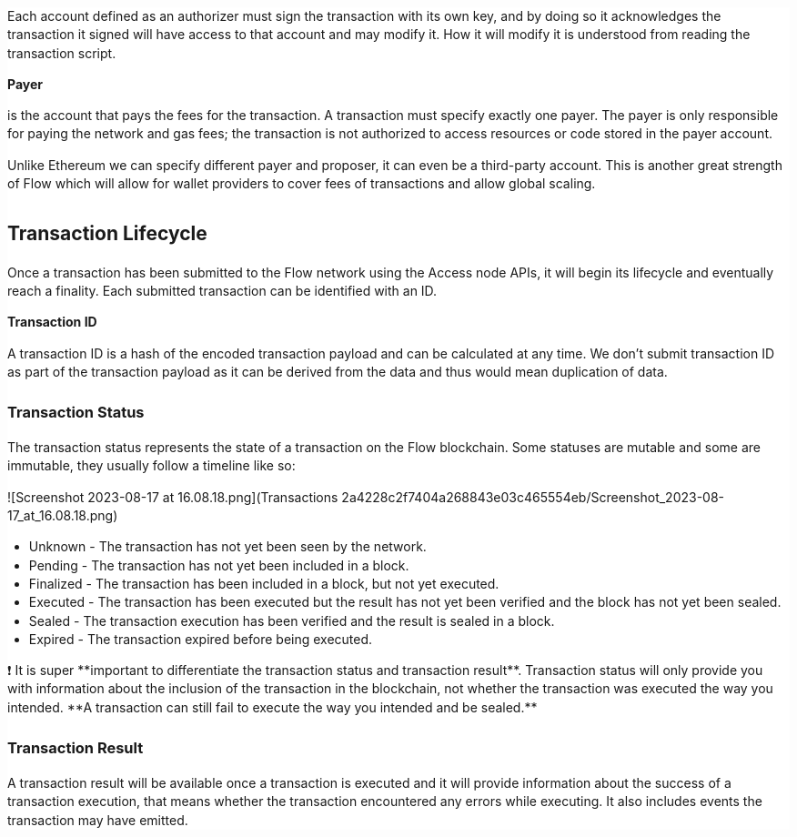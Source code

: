 Each account defined as an authorizer must sign the transaction with its own key, and by doing so it acknowledges the transaction it signed will have access to that account and may modify it. How it will modify it is understood from reading the transaction script.

**********Payer**********

is the account that pays the fees for the transaction. A transaction must specify exactly one payer. The payer is only responsible for paying the network and gas fees; the transaction is not authorized to access resources or code stored in the payer account. 

Unlike Ethereum we can specify different payer and proposer, it can even be a third-party account. This is another great strength of Flow which will allow for wallet providers to cover fees of transactions and allow global scaling. 

## Transaction Lifecycle

Once a transaction has been submitted to the Flow network using the Access node APIs, it will begin its lifecycle and eventually reach a finality. Each submitted transaction can be identified with an ID. 

****************************Transaction ID****************************

A transaction ID is a hash of the encoded transaction payload and can be calculated at any time. We don’t submit transaction ID as part of the transaction payload as it can be derived from the data and thus would mean duplication of data.

### Transaction Status

The transaction status represents the state of a transaction on the Flow blockchain. Some statuses are mutable and some are immutable, they usually follow a timeline like so:

![Screenshot 2023-08-17 at 16.08.18.png](Transactions 2a4228c2f7404a268843e03c465554eb/Screenshot_2023-08-17_at_16.08.18.png)

- Unknown - The transaction has not yet been seen by the network.
- Pending - The transaction has not yet been included in a block.
- Finalized - The transaction has been included in a block, but not yet executed.
- Executed - The transaction has been executed but the result has not yet been verified and the block has not yet been sealed.
- Sealed - The transaction execution has been verified and the result is sealed in a block.
- Expired - The transaction expired before being executed.

<aside>
❗ It is super **important to differentiate the transaction status and transaction result**. Transaction status will only provide you with information about the inclusion of the transaction in the blockchain, not whether the transaction was executed the way you intended. **A transaction can still fail to execute the way you intended and be sealed.**

</aside>

### Transaction Result

A transaction result will be available once a transaction is executed and it will provide information about the success of a transaction execution, that means whether the transaction encountered any errors while executing. It also includes events the transaction may have emitted. 
